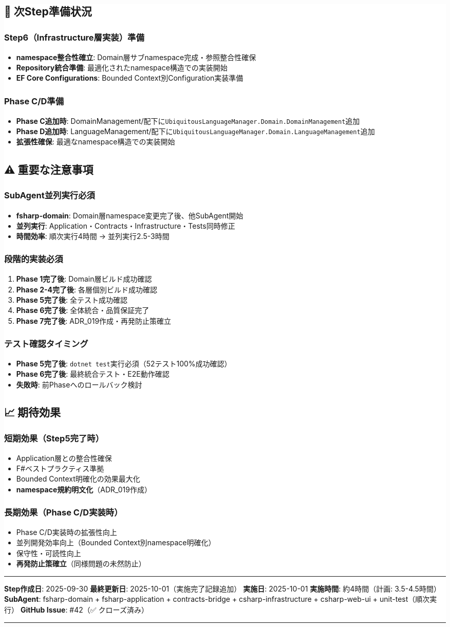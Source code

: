 ## 🔄 次Step準備状況

### Step6（Infrastructure層実装）準備
- **namespace整合性確立**: Domain層サブnamespace完成・参照整合性確保
- **Repository統合準備**: 最適化されたnamespace構造での実装開始
- **EF Core Configurations**: Bounded Context別Configuration実装準備

### Phase C/D準備
- **Phase C追加時**: DomainManagement/配下に`UbiquitousLanguageManager.Domain.DomainManagement`追加
- **Phase D追加時**: LanguageManagement/配下に`UbiquitousLanguageManager.Domain.LanguageManagement`追加
- **拡張性確保**: 最適なnamespace構造での実装開始

## ⚠️ 重要な注意事項

### SubAgent並列実行必須
- **fsharp-domain**: Domain層namespace変更完了後、他SubAgent開始
- **並列実行**: Application・Contracts・Infrastructure・Tests同時修正
- **時間効率**: 順次実行4時間 → 並列実行2.5-3時間

### 段階的実装必須
1. **Phase 1完了後**: Domain層ビルド成功確認
2. **Phase 2-4完了後**: 各層個別ビルド成功確認
3. **Phase 5完了後**: 全テスト成功確認
4. **Phase 6完了後**: 全体統合・品質保証完了
5. **Phase 7完了後**: ADR_019作成・再発防止策確立

### テスト確認タイミング
- **Phase 5完了後**: `dotnet test`実行必須（52テスト100%成功確認）
- **Phase 6完了後**: 最終統合テスト・E2E動作確認
- **失敗時**: 前Phaseへのロールバック検討

## 📈 期待効果

### 短期効果（Step5完了時）
- Application層との整合性確保
- F#ベストプラクティス準拠
- Bounded Context明確化の効果最大化
- **namespace規約明文化**（ADR_019作成）

### 長期効果（Phase C/D実装時）
- Phase C/D実装時の拡張性向上
- 並列開発効率向上（Bounded Context別namespace明確化）
- 保守性・可読性向上
- **再発防止策確立**（同様問題の未然防止）

---

**Step作成日**: 2025-09-30
**最終更新日**: 2025-10-01（実施完了記録追加）
**実施日**: 2025-10-01
**実施時間**: 約4時間（計画: 3.5-4.5時間）
**SubAgent**: fsharp-domain + fsharp-application + contracts-bridge + csharp-infrastructure + csharp-web-ui + unit-test（順次実行）
**GitHub Issue**: #42（✅ クローズ済み）

---